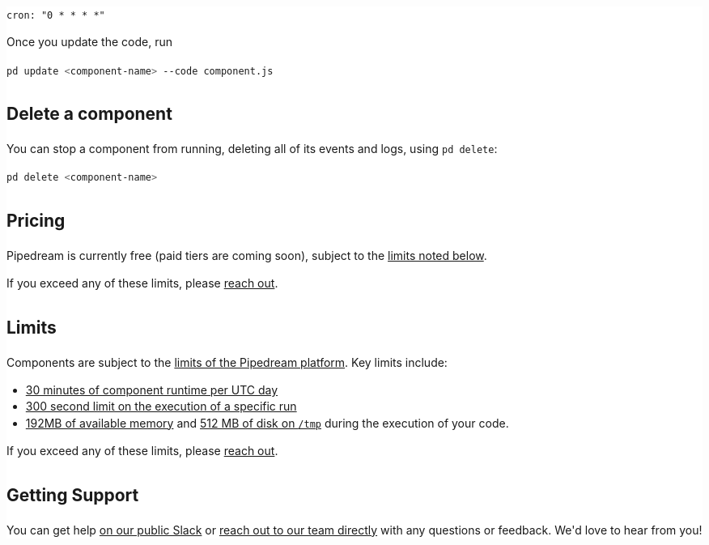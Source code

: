 ```text
cron: "0 * * * *"
```

Once you update the code, run

```bash
pd update <component-name> --code component.js
```

## Delete a component

You can stop a component from running, deleting all of its events and logs, using `pd delete`:

```bash
pd delete <component-name>
```

## Pricing

Pipedream is currently free (paid tiers are coming soon), subject to the [limits noted below](#limits).

If you exceed any of these limits, please [reach out](https://docs.pipedream.com/support/).

## Limits

Components are subject to the [limits of the Pipedream platform](https://docs.pipedream.com/limits/). Key limits include:

- [30 minutes of component runtime per UTC day](https://docs.pipedream.com/limits/#execution-time-per-day)
- [300 second limit on the execution of a specific run](https://docs.pipedream.com/limits/#time-per-execution)
- [192MB of available memory](https://docs.pipedream.com/limits/#memory) and [512 MB of disk on `/tmp`](https://docs.pipedream.com/limits/#disk) during the execution of your code.

If you exceed any of these limits, please [reach out](https://docs.pipedream.com/support/).

## Getting Support

You can get help [on our public Slack](https://pipedream.com/community) or [reach out to our team directly](https://docs.pipedream.com/support/) with any questions or feedback. We'd love to hear from you!
